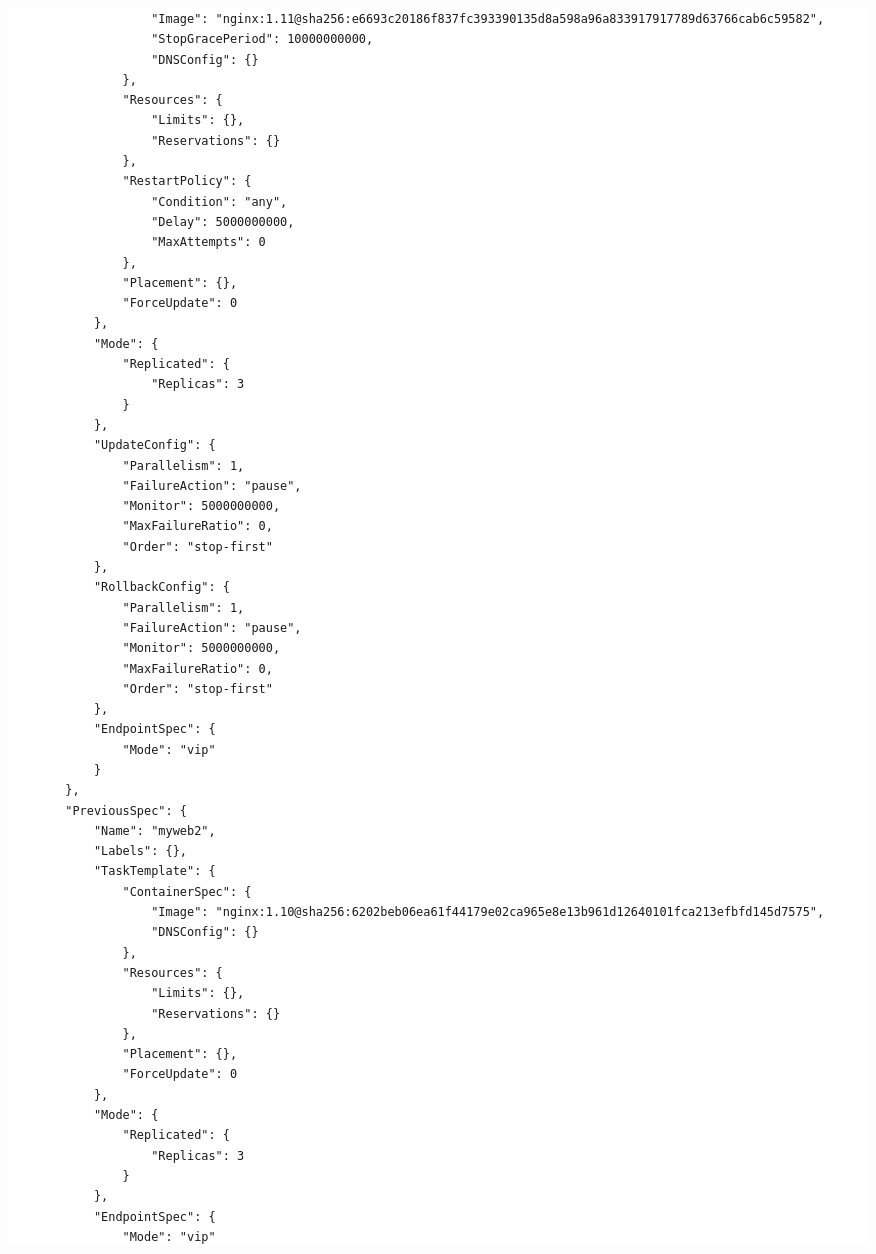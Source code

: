 ~~~
                    "Image": "nginx:1.11@sha256:e6693c20186f837fc393390135d8a598a96a833917917789d63766cab6c59582",
                    "StopGracePeriod": 10000000000,
                    "DNSConfig": {}
                },
                "Resources": {
                    "Limits": {},
                    "Reservations": {}
                },
                "RestartPolicy": {
                    "Condition": "any",
                    "Delay": 5000000000,
                    "MaxAttempts": 0
                },
                "Placement": {},
                "ForceUpdate": 0
            },
            "Mode": {
                "Replicated": {
                    "Replicas": 3
                }
            },
            "UpdateConfig": {
                "Parallelism": 1,
                "FailureAction": "pause",
                "Monitor": 5000000000,
                "MaxFailureRatio": 0,
                "Order": "stop-first"
            },
            "RollbackConfig": {
                "Parallelism": 1,
                "FailureAction": "pause",
                "Monitor": 5000000000,
                "MaxFailureRatio": 0,
                "Order": "stop-first"
            },
            "EndpointSpec": {
                "Mode": "vip"
            }
        },
        "PreviousSpec": {
            "Name": "myweb2",
            "Labels": {},
            "TaskTemplate": {
                "ContainerSpec": {
                    "Image": "nginx:1.10@sha256:6202beb06ea61f44179e02ca965e8e13b961d12640101fca213efbfd145d7575",
                    "DNSConfig": {}
                },
                "Resources": {
                    "Limits": {},
                    "Reservations": {}
                },
                "Placement": {},
                "ForceUpdate": 0
            },
            "Mode": {
                "Replicated": {
                    "Replicas": 3
                }
            },
            "EndpointSpec": {
                "Mode": "vip"
~~~